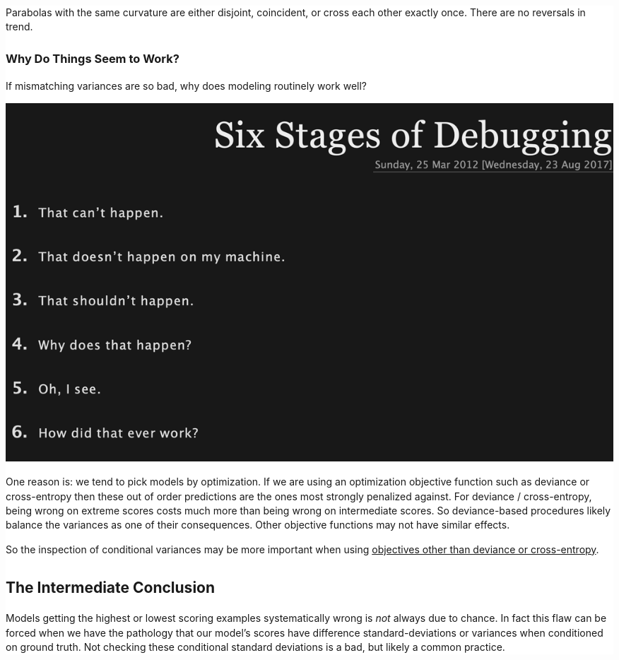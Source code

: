 Parabolas with the same curvature are either disjoint, coincident, or
cross each other exactly once. There are no reversals in trend.

### Why Do Things Seem to Work?

If mismatching variances are so bad, why does modeling routinely work
well?

<a href="http://plasmasturm.org/log/6debug/"><img src="Six_Stages_of_Debugging.png"></a>

One reason is: we tend to pick models by optimization. If we are using
an optimization objective function such as deviance or cross-entropy
then these out of order predictions are the ones most strongly penalized
against. For deviance / cross-entropy, being wrong on extreme scores
costs much more than being wrong on intermediate scores. So
deviance-based procedures likely balance the variances as one of their
consequences. Other objective functions may not have similar effects.

So the inspection of conditional variances may be more important when
using [objectives other than deviance or
cross-entropy](https://win-vector.com/2020/08/31/why-not-square-error-for-classification/).

The Intermediate Conclusion
---------------------------

Models getting the highest or lowest scoring examples systematically
wrong is *not* always due to chance. In fact this flaw can be forced
when we have the pathology that our model’s scores have difference
standard-deviations or variances when conditioned on ground truth. Not
checking these conditional standard deviations is a bad, but likely a
common practice.
